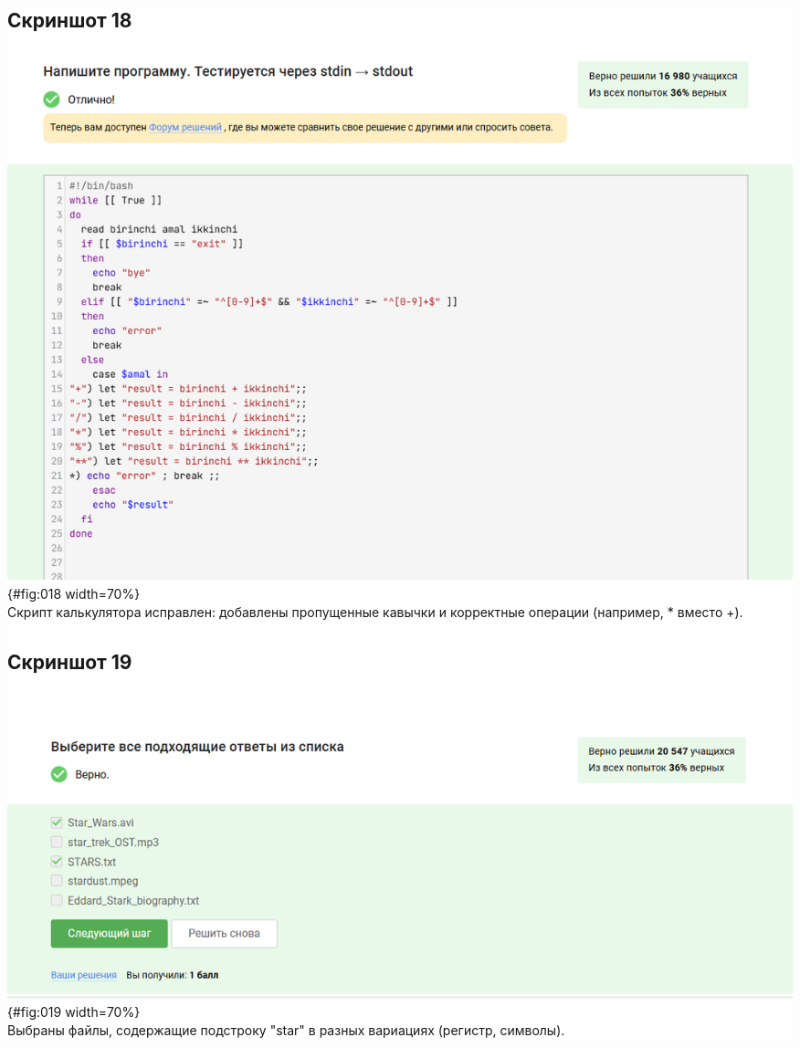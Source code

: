 
## Скриншот 18

![Скриншот 18](image/18.png){#fig:018 width=70%}  
Скрипт калькулятора исправлен: добавлены пропущенные кавычки и корректные операции (например, * вместо +).


## Скриншот 19

![Скриншот 19](image/19.png){#fig:019 width=70%}  
Выбраны файлы, содержащие подстроку "star" в разных вариациях (регистр, символы).
